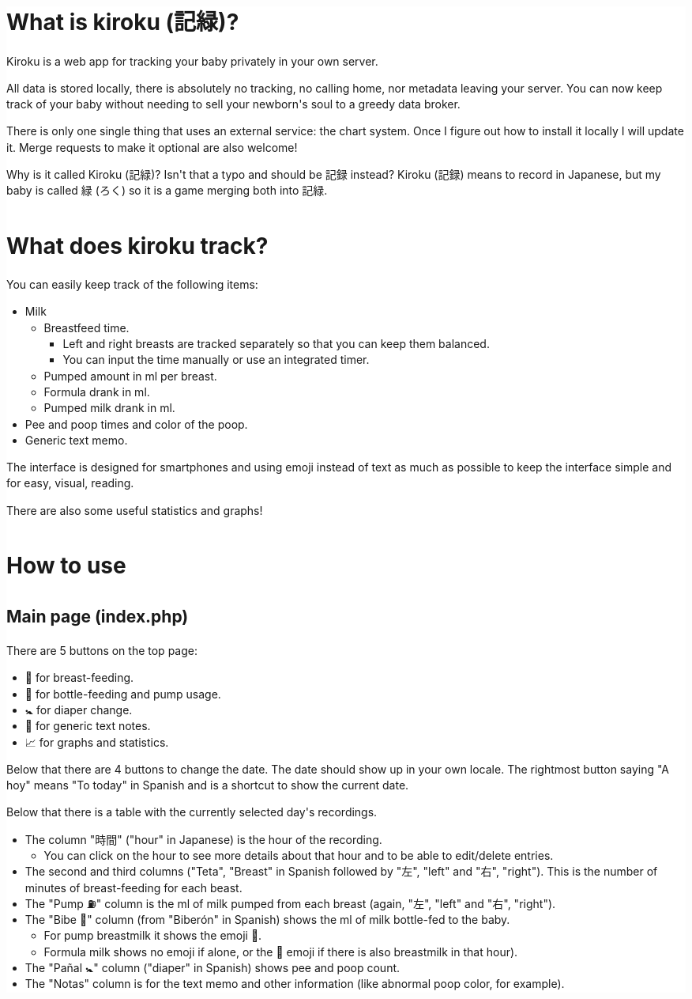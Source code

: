# What is kiroku (記緑)?

Kiroku is a web app for tracking your baby privately in your own server.

All data is stored locally, there is absolutely no tracking, no calling home, nor metadata leaving your server.
You can now keep track of your baby without needing to sell your newborn's soul to a greedy data broker.

There is only one single thing that uses an external service: the chart system. Once I figure out how to install it locally I will update it. Merge requests to make it optional are also welcome!

Why is it called Kiroku (記緑)? Isn't that a typo and should be 記録 instead?
Kiroku (記録) means to record in Japanese, but my baby is called 緑 (ろく) so it is a game merging both into 記緑.

# What does kiroku track?

You can easily keep track of the following items:
- Milk
  - Breastfeed time.
    - Left and right breasts are tracked separately so that you can keep them balanced.
    - You can input the time manually or use an integrated timer.
  - Pumped amount in ml per breast.
  - Formula drank in ml.
  - Pumped milk drank in ml.
- Pee and poop times and color of the poop.
- Generic text memo.

The interface is designed for smartphones and using emoji instead of text as much as possible to keep the interface simple and for easy, visual, reading.

There are also some useful statistics and graphs!

# How to use

## Main page (index.php)
There are 5 buttons on the top page:
- 🤱️ for breast-feeding.
- 🍼️ for bottle-feeding and pump usage.
- 🚼️ for diaper change.
- 📝️ for generic text notes.
- 📈 for graphs and statistics.

Below that there are 4 buttons to change the date. The date should show up in your own locale.
The rightmost button saying "A hoy" means "To today" in Spanish and is a shortcut to show the current date.

Below that there is a table with the currently selected day's recordings.
- The column "時間" ("hour" in Japanese) is the hour of the recording.
  - You can click on the hour to see more details about that hour and to be able to edit/delete entries.
- The second and third columns ("Teta", "Breast" in Spanish followed by "左", "left" and "右", "right"). This is the number of minutes of breast-feeding for each beast.
- The "Pump ⛽" column is the ml of milk pumped from each breast (again, "左", "left" and "右", "right").
- The "Bibe 🍼️" column (from "Biberón" in Spanish) shows the ml of milk bottle-fed to the baby.
  - For pump breastmilk it shows the emoji 🤱.
  - Formula milk shows no emoji if alone, or the 🍼️ emoji if there is also breastmilk in that hour).
- The "Pañal 🚼️" column ("diaper" in Spanish) shows pee and poop count.
- The "Notas" column is for the text memo and other information (like abnormal poop color, for example).
